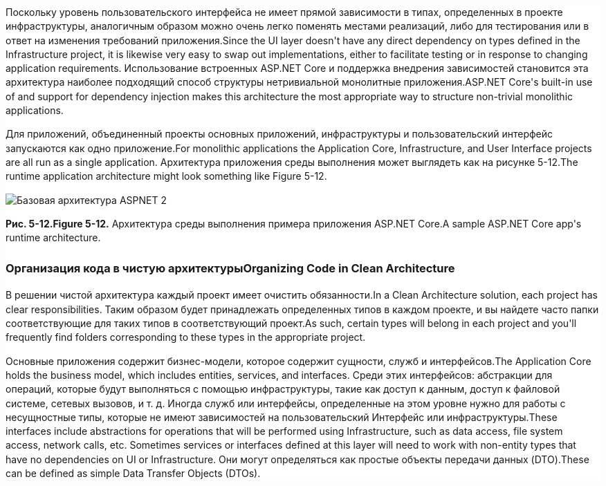 <span data-ttu-id="e5f66-227">Поскольку уровень пользовательского интерфейса не имеет прямой зависимости в типах, определенных в проекте инфраструктуры, аналогичным образом можно очень легко поменять местами реализаций, либо для тестирования или в ответ на изменения требований приложения.</span><span class="sxs-lookup"><span data-stu-id="e5f66-227">Since the UI layer doesn't have any direct dependency on types defined in the Infrastructure project, it is likewise very easy to swap out implementations, either to facilitate testing or in response to changing application requirements.</span></span> <span data-ttu-id="e5f66-228">Использование встроенных ASP.NET Core и поддержка внедрения зависимостей становится эта архитектура наиболее подходящий способ структуры нетривиальной монолитные приложения.</span><span class="sxs-lookup"><span data-stu-id="e5f66-228">ASP.NET Core's built-in use of and support for dependency injection makes this architecture the most appropriate way to structure non-trivial monolithic applications.</span></span>

<span data-ttu-id="e5f66-229">Для приложений, объединенный проекты основных приложений, инфраструктуры и пользовательский интерфейс запускаются как одно приложение.</span><span class="sxs-lookup"><span data-stu-id="e5f66-229">For monolithic applications the Application Core, Infrastructure, and User Interface projects are all run as a single application.</span></span> <span data-ttu-id="e5f66-230">Архитектура приложения среды выполнения может выглядеть как на рисунке 5-12.</span><span class="sxs-lookup"><span data-stu-id="e5f66-230">The runtime application architecture might look something like Figure 5-12.</span></span>

![Базовая архитектура ASPNET 2](./media/image5-12.png)

<span data-ttu-id="e5f66-232">**Рис. 5-12.**</span><span class="sxs-lookup"><span data-stu-id="e5f66-232">**Figure 5-12.**</span></span> <span data-ttu-id="e5f66-233">Архитектура среды выполнения примера приложения ASP.NET Core.</span><span class="sxs-lookup"><span data-stu-id="e5f66-233">A sample ASP.NET Core app's runtime architecture.</span></span>

### <a name="organizing-code-in-clean-architecture"></a><span data-ttu-id="e5f66-234">Организация кода в чистую архитектуры</span><span class="sxs-lookup"><span data-stu-id="e5f66-234">Organizing Code in Clean Architecture</span></span>

<span data-ttu-id="e5f66-235">В решении чистой архитектура каждый проект имеет очистить обязанности.</span><span class="sxs-lookup"><span data-stu-id="e5f66-235">In a Clean Architecture solution, each project has clear responsibilities.</span></span> <span data-ttu-id="e5f66-236">Таким образом будет принадлежать определенных типов в каждом проекте, и вы найдете часто папки соответствующие для таких типов в соответствующий проект.</span><span class="sxs-lookup"><span data-stu-id="e5f66-236">As such, certain types will belong in each project and you'll frequently find folders corresponding to these types in the appropriate project.</span></span>

<span data-ttu-id="e5f66-237">Основные приложения содержит бизнес-модели, которое содержит сущности, служб и интерфейсов.</span><span class="sxs-lookup"><span data-stu-id="e5f66-237">The Application Core holds the business model, which includes entities, services, and interfaces.</span></span> <span data-ttu-id="e5f66-238">Среди этих интерфейсов: абстракции для операций, которые будут выполняться с помощью инфраструктуры, такие как доступ к данным, доступ к файловой системе, сетевых вызовов, и т. д. Иногда служб или интерфейсы, определенные на этом уровне нужно для работы с несущностные типы, которые не имеют зависимостей на пользовательский Интерфейс или инфраструктуры.</span><span class="sxs-lookup"><span data-stu-id="e5f66-238">These interfaces include abstractions for operations that will be performed using Infrastructure, such as data access, file system access, network calls, etc. Sometimes services or interfaces defined at this layer will need to work with non-entity types that have no dependencies on UI or Infrastructure.</span></span> <span data-ttu-id="e5f66-239">Они могут определяться как простые объекты передачи данных (DTO).</span><span class="sxs-lookup"><span data-stu-id="e5f66-239">These can be defined as simple Data Transfer Objects (DTOs).</span></span>
